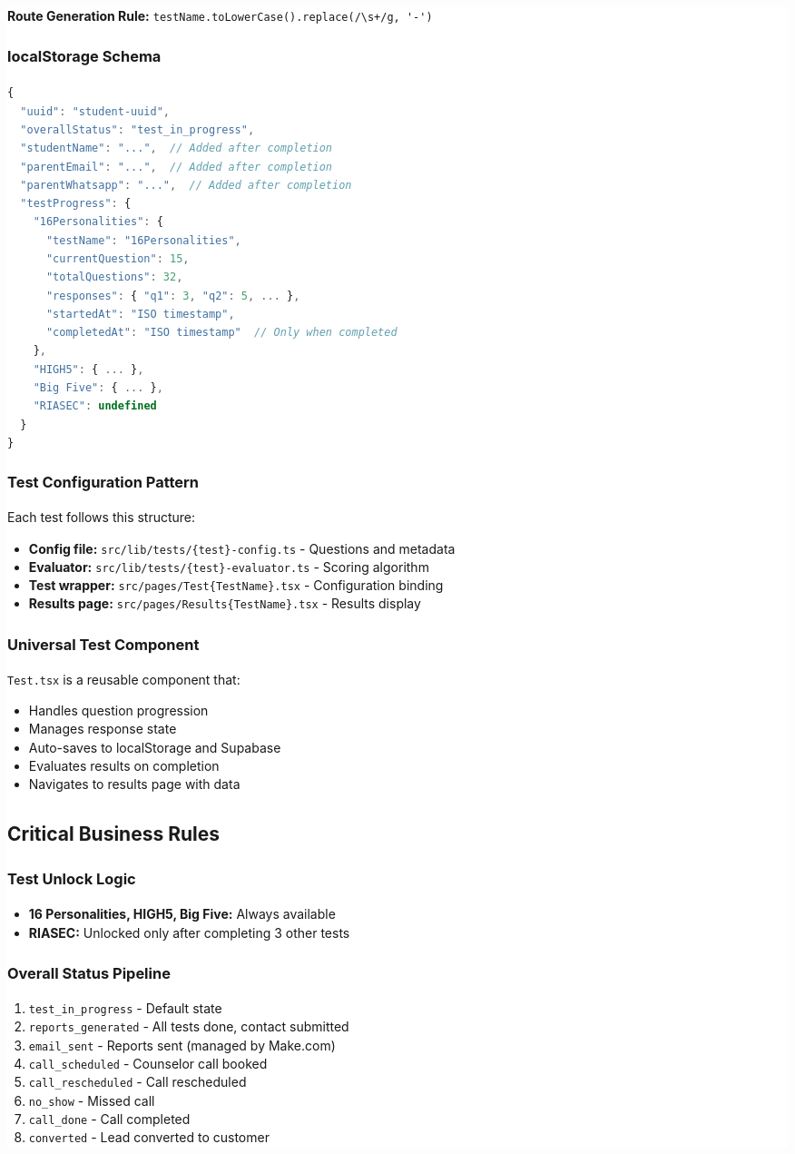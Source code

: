 **Route Generation Rule:**
`testName.toLowerCase().replace(/\s+/g, '-')`

### localStorage Schema
```javascript
{
  "uuid": "student-uuid",
  "overallStatus": "test_in_progress",
  "studentName": "...",  // Added after completion
  "parentEmail": "...",  // Added after completion
  "parentWhatsapp": "...",  // Added after completion
  "testProgress": {
    "16Personalities": {
      "testName": "16Personalities",
      "currentQuestion": 15,
      "totalQuestions": 32,
      "responses": { "q1": 3, "q2": 5, ... },
      "startedAt": "ISO timestamp",
      "completedAt": "ISO timestamp"  // Only when completed
    },
    "HIGH5": { ... },
    "Big Five": { ... },
    "RIASEC": undefined
  }
}
```

### Test Configuration Pattern
Each test follows this structure:
- **Config file:** `src/lib/tests/{test}-config.ts` - Questions and metadata
- **Evaluator:** `src/lib/tests/{test}-evaluator.ts` - Scoring algorithm
- **Test wrapper:** `src/pages/Test{TestName}.tsx` - Configuration binding
- **Results page:** `src/pages/Results{TestName}.tsx` - Results display

### Universal Test Component
`Test.tsx` is a reusable component that:
- Handles question progression
- Manages response state
- Auto-saves to localStorage and Supabase
- Evaluates results on completion
- Navigates to results page with data

## Critical Business Rules

### Test Unlock Logic
- **16 Personalities, HIGH5, Big Five:** Always available
- **RIASEC:** Unlocked only after completing 3 other tests

### Overall Status Pipeline
1. `test_in_progress` - Default state
2. `reports_generated` - All tests done, contact submitted
3. `email_sent` - Reports sent (managed by Make.com)
4. `call_scheduled` - Counselor call booked
5. `call_rescheduled` - Call rescheduled
6. `no_show` - Missed call
7. `call_done` - Call completed
8. `converted` - Lead converted to customer
